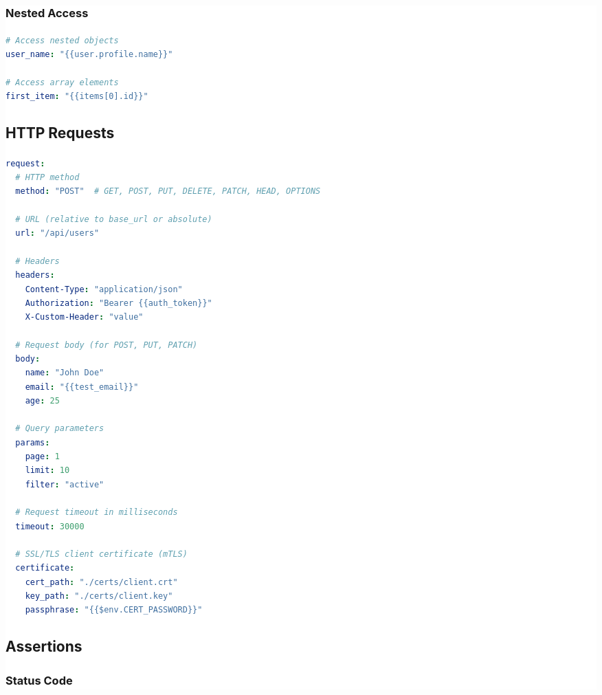 ### Nested Access

```yaml
# Access nested objects
user_name: "{{user.profile.name}}"

# Access array elements
first_item: "{{items[0].id}}"
```

## HTTP Requests

```yaml
request:
  # HTTP method
  method: "POST"  # GET, POST, PUT, DELETE, PATCH, HEAD, OPTIONS

  # URL (relative to base_url or absolute)
  url: "/api/users"

  # Headers
  headers:
    Content-Type: "application/json"
    Authorization: "Bearer {{auth_token}}"
    X-Custom-Header: "value"

  # Request body (for POST, PUT, PATCH)
  body:
    name: "John Doe"
    email: "{{test_email}}"
    age: 25

  # Query parameters
  params:
    page: 1
    limit: 10
    filter: "active"

  # Request timeout in milliseconds
  timeout: 30000

  # SSL/TLS client certificate (mTLS)
  certificate:
    cert_path: "./certs/client.crt"
    key_path: "./certs/client.key"
    passphrase: "{{$env.CERT_PASSWORD}}"
```

## Assertions

### Status Code
